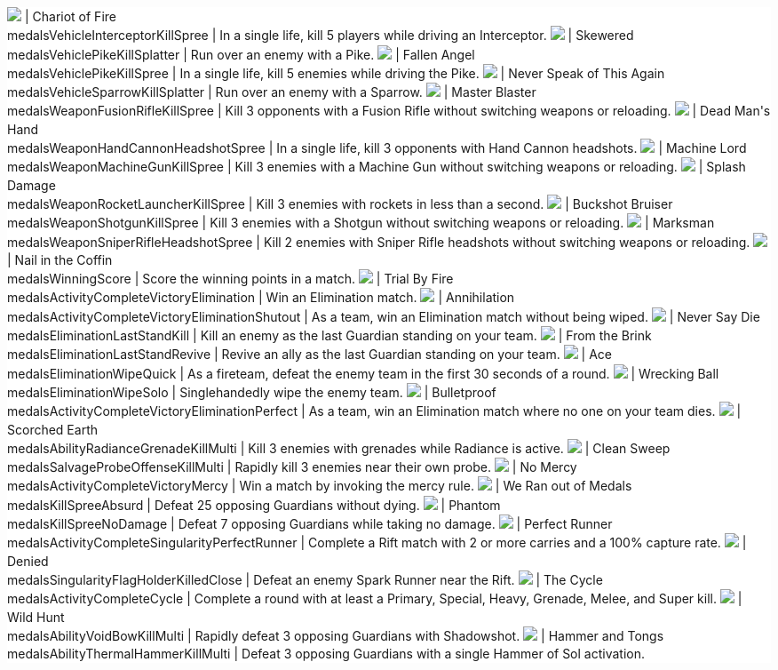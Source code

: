 ![](https://www.bungie.net/common/destiny_content/icons/icon_mdb60638d8b5838cec06104204f87886b.png) | Chariot of Fire<br/>medalsVehicleInterceptorKillSpree | In a single life, kill 5 players while driving an Interceptor.
![](https://www.bungie.net/common/destiny_content/icons/icon_me2fc3f34a787ae6591eda449aeeaced2.png) | Skewered<br/>medalsVehiclePikeKillSplatter | Run over an enemy with a Pike.
![](https://www.bungie.net/common/destiny_content/icons/icon_m0613e52c37406df725580fab83739fe0.png) | Fallen Angel<br/>medalsVehiclePikeKillSpree | In a single life, kill 5 enemies while driving the Pike.
![](https://www.bungie.net/common/destiny_content/icons/icon_mc7e0cbb87f6b6d2e143a759844f9ca7a.png) | Never Speak of This Again<br/>medalsVehicleSparrowKillSplatter | Run over an enemy with a Sparrow.
![](https://www.bungie.net/common/destiny_content/icons/icon_m2201e64d9f98ea2a8d22ed03ec389bd9.png) | Master Blaster<br/>medalsWeaponFusionRifleKillSpree | Kill 3 opponents with a Fusion Rifle without switching weapons or reloading.
![](https://www.bungie.net/common/destiny_content/icons/icon_m7b75faac50066f7aed7c9c5c3357a6d0.png) | Dead Man's Hand<br/>medalsWeaponHandCannonHeadshotSpree | In a single life, kill 3 opponents with Hand Cannon headshots.
![](https://www.bungie.net/common/destiny_content/icons/icon_md41b3cadbc4c6d3ec0a7d2aaf419fbe7.png) | Machine Lord<br/>medalsWeaponMachineGunKillSpree | Kill 3 enemies with a Machine Gun without switching weapons or reloading.
![](https://www.bungie.net/common/destiny_content/icons/icon_mde7d77b45e7c96be4b43a70b2370dead.png) | Splash Damage<br/>medalsWeaponRocketLauncherKillSpree | Kill 3 enemies with rockets in less than a second.
![](https://www.bungie.net/common/destiny_content/icons/icon_m12b0c60086f8ee07b9d92685e299ae4c.png) | Buckshot Bruiser<br/>medalsWeaponShotgunKillSpree | Kill 3 enemies with a Shotgun without switching weapons or reloading.
![](https://www.bungie.net/common/destiny_content/icons/icon_mbdb0882056e3a6393e4bf6bea4b89061.png) | Marksman<br/>medalsWeaponSniperRifleHeadshotSpree | Kill 2 enemies with Sniper Rifle headshots without switching weapons or reloading.
![](https://www.bungie.net/common/destiny_content/icons/icon_m12dc39d05335f02111561718f0582144.png) | Nail in the Coffin<br/>medalsWinningScore | Score the winning points in a match.
![](https://www.bungie.net/common/destiny_content/icons/icon_m14dd24b9a3dc093bc91328228732bb50.png) | Trial By Fire<br/>medalsActivityCompleteVictoryElimination | Win an Elimination match.
![](https://www.bungie.net/common/destiny_content/icons/icon_m9ecbbcf34149c6a1c8c845ac0d0b9091.png) | Annihilation<br/>medalsActivityCompleteVictoryEliminationShutout | As a team, win an Elimination match without being wiped.
![](https://www.bungie.net/common/destiny_content/icons/icon_meef309ddbf708b5a5901d9179548713f.png) | Never Say Die<br/>medalsEliminationLastStandKill | Kill an enemy as the last Guardian standing on your team.
![](https://www.bungie.net/common/destiny_content/icons/icon_m2e40fd761d2d76d6be501e8f3f07cb6c.png) | From the Brink<br/>medalsEliminationLastStandRevive | Revive an ally as the last Guardian standing on your team.
![](https://www.bungie.net/common/destiny_content/icons/icon_mc6d31ef5e788b733b1b3326dc23cd250.png) | Ace<br/>medalsEliminationWipeQuick | As a fireteam, defeat the enemy team in the first 30 seconds of a round.
![](https://www.bungie.net/common/destiny_content/icons/icon_md8545a9d8956c0ca2a700d75fa7a5f72.png) | Wrecking Ball<br/>medalsEliminationWipeSolo | Singlehandedly wipe the enemy team.
![](https://www.bungie.net/common/destiny_content/icons/icon_m7f5451453a58793961439b2c2ba9f3a9.png) | Bulletproof<br/>medalsActivityCompleteVictoryEliminationPerfect | As a team, win an Elimination match where no one on your team dies.
![](https://www.bungie.net/common/destiny_content/icons/icon_ma5e571c8b02316e43f2b304d04670c35.png) | Scorched Earth<br/>medalsAbilityRadianceGrenadeKillMulti | Kill 3 enemies with grenades while Radiance is active.
![](https://www.bungie.net/common/destiny_content/icons/icon_m8886beac6bc2a3761391f0f9ab5da602.png) | Clean Sweep<br/>medalsSalvageProbeOffenseKillMulti | Rapidly kill 3 enemies near their own probe.
![](https://www.bungie.net/common/destiny_content/icons/icon_maa4da5e99c58e51fc052997ca6e240cf.png) | No Mercy<br/>medalsActivityCompleteVictoryMercy | Win a match by invoking the mercy rule.
![](https://www.bungie.net/common/destiny_content/icons/icon_m6f1b07d32eb09ae45b9a44da40d45a62.png) | We Ran out of Medals<br/>medalsKillSpreeAbsurd | Defeat 25 opposing Guardians without dying.
![](https://www.bungie.net/common/destiny_content/icons/icon_mab1a465b2c8fc80b5f867f2486db4f81.png) | Phantom<br/>medalsKillSpreeNoDamage | Defeat 7 opposing Guardians while taking no damage.
![](https://www.bungie.net/common/destiny_content/icons/icon_mf41a75c0811f5592673f77d1a888b3e8.png) | Perfect Runner<br/>medalsActivityCompleteSingularityPerfectRunner | Complete a Rift match with 2 or more carries and a 100% capture rate.
![](https://www.bungie.net/common/destiny_content/icons/icon_m749cc44215ecc39fe3d0a5493d78e34a.png) | Denied<br/>medalsSingularityFlagHolderKilledClose | Defeat an enemy Spark Runner near the Rift.
![](https://www.bungie.net/common/destiny_content/icons/icon_mdb8d7a333bf5e55553107cfaa643c77e.png) | The Cycle<br/>medalsActivityCompleteCycle | Complete a round with at least a Primary, Special, Heavy, Grenade, Melee, and Super kill.
![](https://www.bungie.net/common/destiny_content/icons/icon_mf3d36ba306e3709cde0c33a241997412.png) | Wild Hunt<br/>medalsAbilityVoidBowKillMulti | Rapidly defeat 3 opposing Guardians with Shadowshot.
![](https://www.bungie.net/common/destiny_content/icons/icon_m2f168c48897ba93ba070d440f7d2f701.png) | Hammer and Tongs<br/>medalsAbilityThermalHammerKillMulti | Defeat 3 opposing Guardians with a single Hammer of Sol activation.